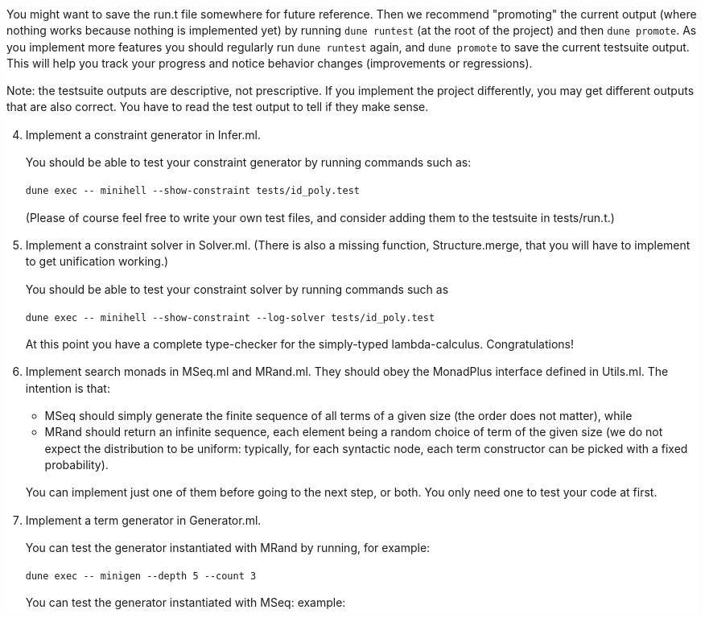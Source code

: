    You might want to save the run.t file somewhere for future
   reference. Then we recommend "promoting" the current output
   (where nothing works because nothing is implemented yet) by running
   `dune runtest` (at the root of the project) and then
   `dune promote`. As you implement more features you should regularly
   run `dune runtest` again, and `dune promote` to save the current
   testsuite output. This will help you track your progress and
   notice behavior changes (improvements or regressions).

   Note: the testsuite outputs are descriptive, not prescriptive. If
   you implement the project differently, you may get different
   outputs that are also correct. You have to read the test output to
   tell if they make sense.

4. Implement a constraint generator in Infer.ml.

   You should be able to test your constraint generator by running
   commands such as:

       dune exec -- minihell --show-constraint tests/id_poly.test

   (Please of course feel free to write your own test files, and
    consider adding them to the testsuite in tests/run.t.)

5. Implement a constraint solver in Solver.ml. (There is also
   a missing function, Structure.merge, that you will have to
   implement to get unification working.)

   You should be able to test your constraint solver by running
   commands such as

       dune exec -- minihell --show-constraint --log-solver tests/id_poly.test

   At this point you have a complete type-checker for the simply-typed
   lambda-calculus. Congratulations!

6. Implement search monads in MSeq.ml and MRand.ml. They should obey
   the MonadPlus interface defined in Utils.ml. The intention is that:

   - MSeq should simply generate the finite sequence of all terms of
     a given size (the order does not matter), while
   - MRand should return an infinite sequence, each element being
     a random choice of term of the given size (we do not expect the
     distribution to be uniform: typically, for each syntactic node,
     each term constructor can be picked with a fixed probability).

   You can implement just one of them before going to the next step,
   or both. You only need one to test your code at first.

6. Implement a term generator in Generator.ml.

   You can test the generator instantiated with MRand by running, for
   example:

       dune exec -- minigen --depth 5 --count 3

   You can test the generator instantiated with MSeq:
   example:
